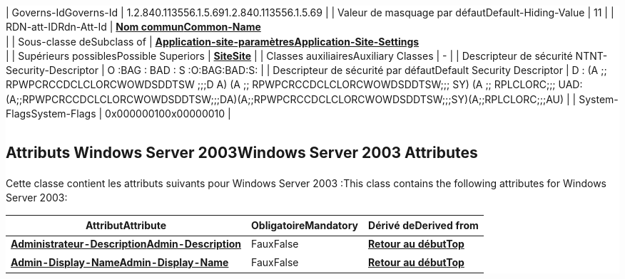 | <span data-ttu-id="a4033-411">Governs-Id</span><span class="sxs-lookup"><span data-stu-id="a4033-411">Governs-Id</span></span>                  | <span data-ttu-id="a4033-412">1.2.840.113556.1.5.69</span><span class="sxs-lookup"><span data-stu-id="a4033-412">1.2.840.113556.1.5.69</span></span>                                                                        |
| <span data-ttu-id="a4033-413">Valeur de masquage par défaut</span><span class="sxs-lookup"><span data-stu-id="a4033-413">Default-Hiding-Value</span></span>        | <span data-ttu-id="a4033-414">1</span><span class="sxs-lookup"><span data-stu-id="a4033-414">1</span></span>                                                                                            |
| <span data-ttu-id="a4033-415">RDN-att-ID</span><span class="sxs-lookup"><span data-stu-id="a4033-415">Rdn-Att-Id</span></span>                  | [<span data-ttu-id="a4033-416">**Nom commun**</span><span class="sxs-lookup"><span data-stu-id="a4033-416">**Common-Name**</span></span>](a-cn.md)<br/>                                                       |
| <span data-ttu-id="a4033-417">Sous-classe de</span><span class="sxs-lookup"><span data-stu-id="a4033-417">Subclass of</span></span>                 | [<span data-ttu-id="a4033-418">**Application-site-paramètres**</span><span class="sxs-lookup"><span data-stu-id="a4033-418">**Application-Site-Settings**</span></span>](c-applicationsitesettings.md)<br/>                    |
| <span data-ttu-id="a4033-419">Supérieurs possibles</span><span class="sxs-lookup"><span data-stu-id="a4033-419">Possible Superiors</span></span>          | [<span data-ttu-id="a4033-420">**Site**</span><span class="sxs-lookup"><span data-stu-id="a4033-420">**Site**</span></span>](c-site.md)                                                                       |
| <span data-ttu-id="a4033-421">Classes auxiliaires</span><span class="sxs-lookup"><span data-stu-id="a4033-421">Auxiliary Classes</span></span>           | \-                                                                                           |
| <span data-ttu-id="a4033-422">Descripteur de sécurité NT</span><span class="sxs-lookup"><span data-stu-id="a4033-422">NT-Security-Descriptor</span></span>      | <span data-ttu-id="a4033-423">O :BAG : BAD : S :</span><span class="sxs-lookup"><span data-stu-id="a4033-423">O:BAG:BAD:S:</span></span>                                                                                 |
| <span data-ttu-id="a4033-424">Descripteur de sécurité par défaut</span><span class="sxs-lookup"><span data-stu-id="a4033-424">Default Security Descriptor</span></span> | <span data-ttu-id="a4033-425">D : (A ;; RPWPCRCCDCLCLORCWOWDSDDTSW ;;;D A) (A ;; RPWPCRCCDCLCLORCWOWDSDDTSW;;; SY) (A ;; RPLCLORC;;; UA</span><span class="sxs-lookup"><span data-stu-id="a4033-425">D:(A;;RPWPCRCCDCLCLORCWOWDSDDTSW;;;DA)(A;;RPWPCRCCDCLCLORCWOWDSDDTSW;;;SY)(A;;RPLCLORC;;;AU)</span></span> |
| <span data-ttu-id="a4033-426">System-Flags</span><span class="sxs-lookup"><span data-stu-id="a4033-426">System-Flags</span></span>                | <span data-ttu-id="a4033-427">0x00000010</span><span class="sxs-lookup"><span data-stu-id="a4033-427">0x00000010</span></span>                                                                                   |



## <a name="windows-server-2003-attributes"></a><span data-ttu-id="a4033-428">Attributs Windows Server 2003</span><span class="sxs-lookup"><span data-stu-id="a4033-428">Windows Server 2003 Attributes</span></span>

<span data-ttu-id="a4033-429">Cette classe contient les attributs suivants pour Windows Server 2003 :</span><span class="sxs-lookup"><span data-stu-id="a4033-429">This class contains the following attributes for Windows Server 2003:</span></span>



| <span data-ttu-id="a4033-430">Attribut</span><span class="sxs-lookup"><span data-stu-id="a4033-430">Attribute</span></span>                                                                   | <span data-ttu-id="a4033-431">Obligatoire</span><span class="sxs-lookup"><span data-stu-id="a4033-431">Mandatory</span></span> | <span data-ttu-id="a4033-432">Dérivé de</span><span class="sxs-lookup"><span data-stu-id="a4033-432">Derived from</span></span>                                                              |
|-----------------------------------------------------------------------------|-----------|---------------------------------------------------------------------------|
| [<span data-ttu-id="a4033-433">**Administrateur-Description**</span><span class="sxs-lookup"><span data-stu-id="a4033-433">**Admin-Description**</span></span>](a-admindescription.md)                             | <span data-ttu-id="a4033-434">Faux</span><span class="sxs-lookup"><span data-stu-id="a4033-434">False</span></span>     | [<span data-ttu-id="a4033-435">**Retour au début**</span><span class="sxs-lookup"><span data-stu-id="a4033-435">**Top**</span></span>](c-top.md)<br/>                                           |
| [<span data-ttu-id="a4033-436">**Admin-Display-Name**</span><span class="sxs-lookup"><span data-stu-id="a4033-436">**Admin-Display-Name**</span></span>](a-admindisplayname.md)                            | <span data-ttu-id="a4033-437">Faux</span><span class="sxs-lookup"><span data-stu-id="a4033-437">False</span></span>     | [<span data-ttu-id="a4033-438">**Retour au début**</span><span class="sxs-lookup"><span data-stu-id="a4033-438">**Top**</span></span>](c-top.md)<br/>                                           |